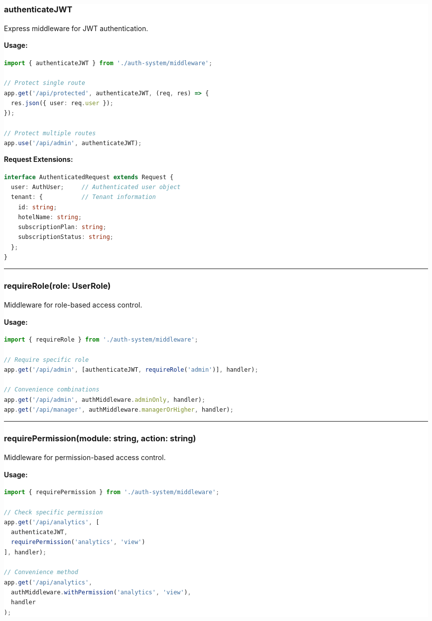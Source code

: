 ### **authenticateJWT**
Express middleware for JWT authentication.

**Usage:**
```typescript
import { authenticateJWT } from './auth-system/middleware';

// Protect single route
app.get('/api/protected', authenticateJWT, (req, res) => {
  res.json({ user: req.user });
});

// Protect multiple routes
app.use('/api/admin', authenticateJWT);
```

**Request Extensions:**
```typescript
interface AuthenticatedRequest extends Request {
  user: AuthUser;     // Authenticated user object
  tenant: {           // Tenant information
    id: string;
    hotelName: string;
    subscriptionPlan: string;
    subscriptionStatus: string;
  };
}
```

---

### **requireRole(role: UserRole)**
Middleware for role-based access control.

**Usage:**
```typescript
import { requireRole } from './auth-system/middleware';

// Require specific role
app.get('/api/admin', [authenticateJWT, requireRole('admin')], handler);

// Convenience combinations
app.get('/api/admin', authMiddleware.adminOnly, handler);
app.get('/api/manager', authMiddleware.managerOrHigher, handler);
```

---

### **requirePermission(module: string, action: string)**
Middleware for permission-based access control.

**Usage:**
```typescript
import { requirePermission } from './auth-system/middleware';

// Check specific permission
app.get('/api/analytics', [
  authenticateJWT, 
  requirePermission('analytics', 'view')
], handler);

// Convenience method
app.get('/api/analytics', 
  authMiddleware.withPermission('analytics', 'view'), 
  handler
);
```